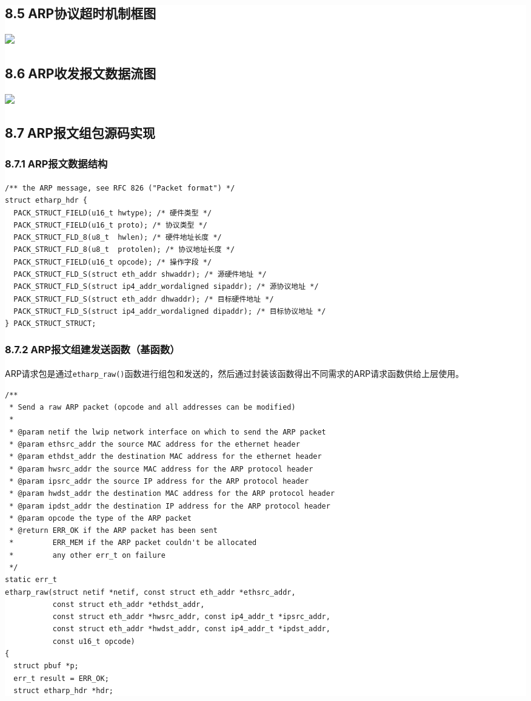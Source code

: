 
8.5 ARP协议超时机制框图
---------------

![](https://img2022.cnblogs.com/blog/2085252/202210/2085252-20221031202502692-942807438.png)

8.6 ARP收发报文数据流图
---------------

![](https://img2022.cnblogs.com/blog/2085252/202210/2085252-20221031202524364-1150215844.png)

8.7 ARP报文组包源码实现
---------------

### 8.7.1 ARP报文数据结构

    /** the ARP message, see RFC 826 ("Packet format") */
    struct etharp_hdr {
      PACK_STRUCT_FIELD(u16_t hwtype); /* 硬件类型 */
      PACK_STRUCT_FIELD(u16_t proto); /* 协议类型 */
      PACK_STRUCT_FLD_8(u8_t  hwlen); /* 硬件地址长度 */
      PACK_STRUCT_FLD_8(u8_t  protolen); /* 协议地址长度 */
      PACK_STRUCT_FIELD(u16_t opcode); /* 操作字段 */
      PACK_STRUCT_FLD_S(struct eth_addr shwaddr); /* 源硬件地址 */
      PACK_STRUCT_FLD_S(struct ip4_addr_wordaligned sipaddr); /* 源协议地址 */
      PACK_STRUCT_FLD_S(struct eth_addr dhwaddr); /* 目标硬件地址 */
      PACK_STRUCT_FLD_S(struct ip4_addr_wordaligned dipaddr); /* 目标协议地址 */
    } PACK_STRUCT_STRUCT;
    

### 8.7.2 ARP报文组建发送函数（基函数）

ARP请求包是通过`etharp_raw()`函数进行组包和发送的，然后通过封装该函数得出不同需求的ARP请求函数供给上层使用。

    /**
     * Send a raw ARP packet (opcode and all addresses can be modified)
     *
     * @param netif the lwip network interface on which to send the ARP packet
     * @param ethsrc_addr the source MAC address for the ethernet header
     * @param ethdst_addr the destination MAC address for the ethernet header
     * @param hwsrc_addr the source MAC address for the ARP protocol header
     * @param ipsrc_addr the source IP address for the ARP protocol header
     * @param hwdst_addr the destination MAC address for the ARP protocol header
     * @param ipdst_addr the destination IP address for the ARP protocol header
     * @param opcode the type of the ARP packet
     * @return ERR_OK if the ARP packet has been sent
     *         ERR_MEM if the ARP packet couldn't be allocated
     *         any other err_t on failure
     */
    static err_t
    etharp_raw(struct netif *netif, const struct eth_addr *ethsrc_addr,
               const struct eth_addr *ethdst_addr,
               const struct eth_addr *hwsrc_addr, const ip4_addr_t *ipsrc_addr,
               const struct eth_addr *hwdst_addr, const ip4_addr_t *ipdst_addr,
               const u16_t opcode)
    {
      struct pbuf *p;
      err_t result = ERR_OK;
      struct etharp_hdr *hdr;
    